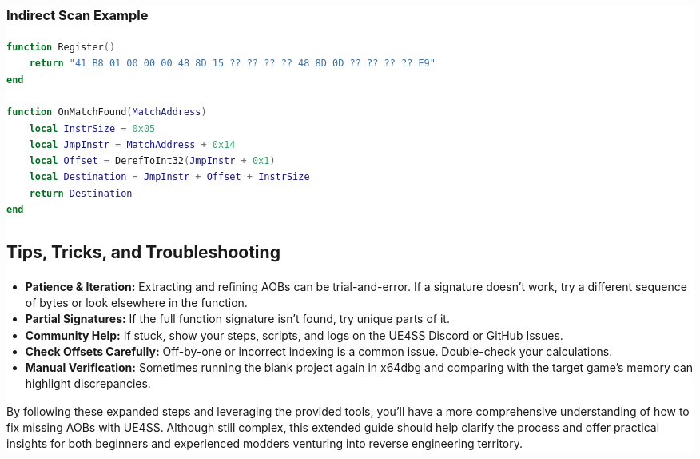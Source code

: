 ### Indirect Scan Example

```lua
function Register()
    return "41 B8 01 00 00 00 48 8D 15 ?? ?? ?? ?? 48 8D 0D ?? ?? ?? ?? E9"
end

function OnMatchFound(MatchAddress)
    local InstrSize = 0x05
    local JmpInstr = MatchAddress + 0x14
    local Offset = DerefToInt32(JmpInstr + 0x1)
    local Destination = JmpInstr + Offset + InstrSize
    return Destination
end
```

## Tips, Tricks, and Troubleshooting

- **Patience & Iteration:** Extracting and refining AOBs can be trial-and-error. If a signature doesn’t work, try a different sequence of bytes or look elsewhere in the function.
- **Partial Signatures:** If the full function signature isn’t found, try unique parts of it.
- **Community Help:** If stuck, show your steps, scripts, and logs on the UE4SS Discord or GitHub Issues.
- **Check Offsets Carefully:** Off-by-one or incorrect indexing is a common issue. Double-check your calculations.
- **Manual Verification:** Sometimes running the blank project again in x64dbg and comparing with the target game’s memory can highlight discrepancies.

By following these expanded steps and leveraging the provided tools, you’ll have a more comprehensive understanding of how to fix missing AOBs with UE4SS. Although still complex, this extended guide should help clarify the process and offer practical insights for both beginners and experienced modders venturing into reverse engineering territory.
